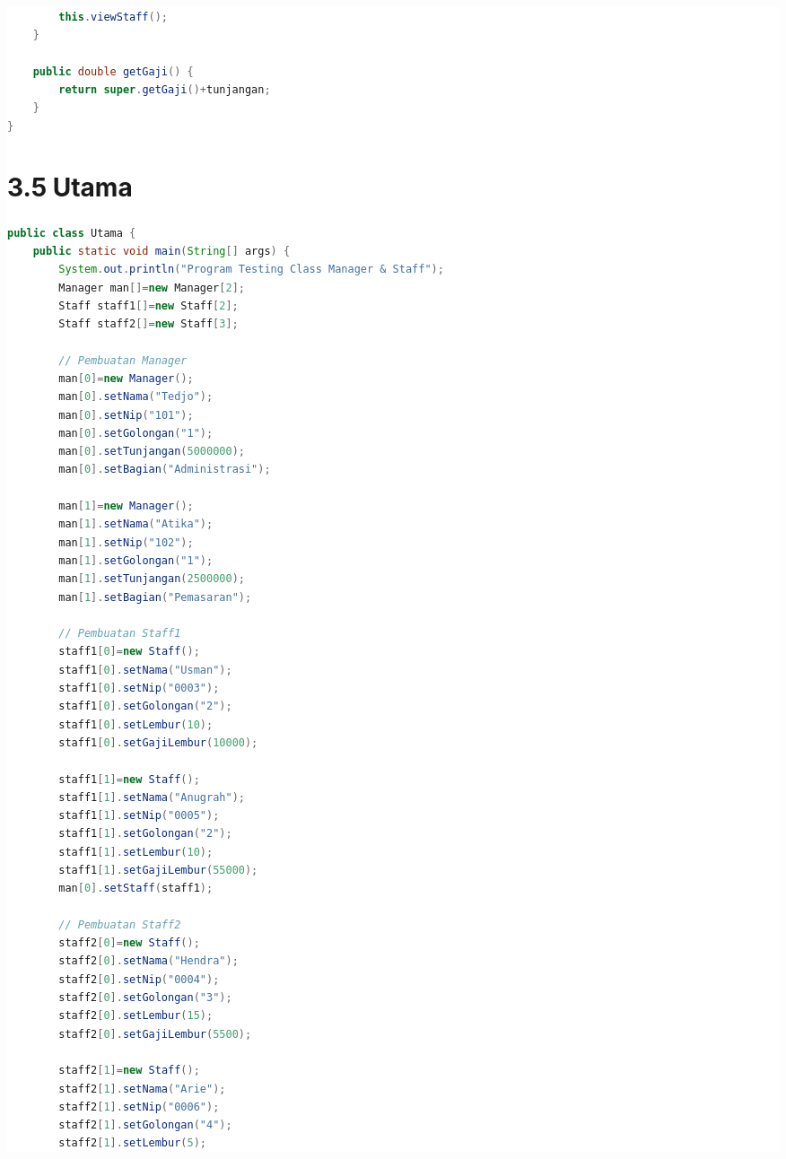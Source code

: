 ```java
        this.viewStaff();
    }

    public double getGaji() {
        return super.getGaji()+tunjangan;
    }
}
```

# 3.5 Utama
```java
public class Utama {
    public static void main(String[] args) {
        System.out.println("Program Testing Class Manager & Staff");
        Manager man[]=new Manager[2];
        Staff staff1[]=new Staff[2];
        Staff staff2[]=new Staff[3];

        // Pembuatan Manager
        man[0]=new Manager();
        man[0].setNama("Tedjo");
        man[0].setNip("101");
        man[0].setGolongan("1");
        man[0].setTunjangan(5000000);
        man[0].setBagian("Administrasi");

        man[1]=new Manager();
        man[1].setNama("Atika");
        man[1].setNip("102");
        man[1].setGolongan("1");
        man[1].setTunjangan(2500000);
        man[1].setBagian("Pemasaran");

        // Pembuatan Staff1
        staff1[0]=new Staff();
        staff1[0].setNama("Usman");
        staff1[0].setNip("0003");
        staff1[0].setGolongan("2");
        staff1[0].setLembur(10);
        staff1[0].setGajiLembur(10000);

        staff1[1]=new Staff();
        staff1[1].setNama("Anugrah");
        staff1[1].setNip("0005");
        staff1[1].setGolongan("2");
        staff1[1].setLembur(10);
        staff1[1].setGajiLembur(55000);
        man[0].setStaff(staff1);

        // Pembuatan Staff2
        staff2[0]=new Staff();
        staff2[0].setNama("Hendra");
        staff2[0].setNip("0004");
        staff2[0].setGolongan("3");
        staff2[0].setLembur(15);
        staff2[0].setGajiLembur(5500);

        staff2[1]=new Staff();
        staff2[1].setNama("Arie");
        staff2[1].setNip("0006");
        staff2[1].setGolongan("4");
        staff2[1].setLembur(5);
```